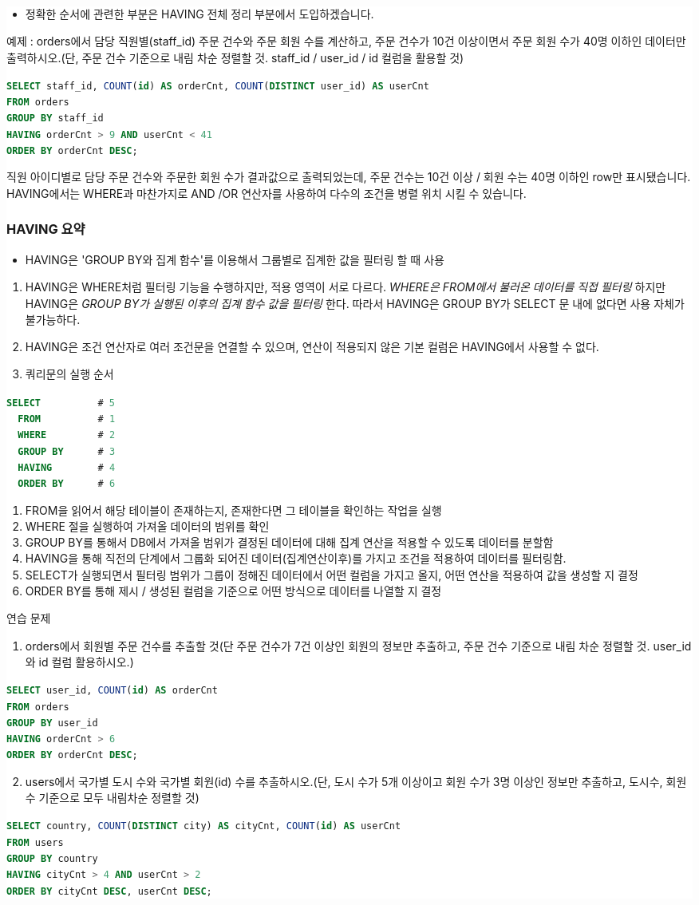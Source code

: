   - 정확한 순서에 관련한 부분은 HAVING 전체 정리 부분에서 도입하겠습니다.

예제 : orders에서 담당 직원별(staff_id) 주문 건수와 주문 회원 수를 계산하고, 주문 건수가 10건 이상이면서 주문 회원 수가 40명 이하인 데이터만 출력하시오.(단, 주문 건수 기준으로 내림 차순 정렬할 것. staff_id / user_id / id 컬럼을 활용할 것)
```sql
SELECT staff_id, COUNT(id) AS orderCnt, COUNT(DISTINCT user_id) AS userCnt
FROM orders
GROUP BY staff_id
HAVING orderCnt > 9 AND userCnt < 41
ORDER BY orderCnt DESC;
```
직원 아이디별로 담당 주문 건수와 주문한 회원 수가 결과값으로 출력되었는데, 주문 건수는 10건 이상 / 회원 수는 40명 이하인 row만 표시됐습니다. HAVING에서는 WHERE과 마찬가지로 AND /OR 연산자를 사용하여 다수의 조건을 병렬 위치 시킬 수 있습니다.

### HAVING 요약
- HAVING은 'GROUP BY와 집계 함수'를 이용해서 그룹별로 집계한 값을 필터링 할 때 사용
1. HAVING은 WHERE처럼 필터링 기능을 수행하지만, 적용 영역이 서로 다르다. _WHERE은 FROM에서 불러온 데이터를 직접 필터링_ 하지만 HAVING은 _GROUP BY가 실행된 이후의 집계 함수 값을 필터링_ 한다. 
  따라서 HAVING은 GROUP BY가 SELECT 문 내에 없다면 사용 자체가 불가능하다.

2. HAVING은 조건 연산자로 여러 조건문을 연결할 수 있으며, 연산이 적용되지 않은 기본 컬럼은 HAVING에서 사용할 수 없다.

3. 쿼리문의 실행 순서
```sql
SELECT          # 5
  FROM          # 1 
  WHERE         # 2
  GROUP BY      # 3
  HAVING        # 4
  ORDER BY      # 6
```
1. FROM을 읽어서 해당 테이블이 존재하는지, 존재한다면 그 테이블을 확인하는 작업을 실행
2. WHERE 절을 실행하여 가져올 데이터의 범위를 확인
3. GROUP BY를 통해서 DB에서 가져올 범위가 결정된 데이터에 대해 집계 연산을 적용할 수 있도록 데이터를 분할함
4. HAVING을 통해 직전의 단계에서 그룹화 되어진 데이터(집계연산이후)를 가지고 조건을 적용하여 데이터를 필터링함.
5. SELECT가 실행되면서 필터링 범위가 그룹이 정해진 데이터에서 어떤 컬럼을 가지고 올지, 어떤 연산을 적용하여 값을 생성할 지 결정
6. ORDER BY를 통해 제시 / 생성된 컬럼을 기준으로 어떤 방식으로 데이터를 나열할 지 결정

연습 문제
1. orders에서 회원별 주문 건수를 추출할 것(단 주문 건수가 7건 이상인 회원의 정보만 추출하고, 주문 건수 기준으로 내림 차순 정렬할 것. user_id와 id 컬럼 활용하시오.)
```sql
SELECT user_id, COUNT(id) AS orderCnt
FROM orders
GROUP BY user_id
HAVING orderCnt > 6
ORDER BY orderCnt DESC;
```

2. users에서 국가별 도시 수와 국가별 회원(id) 수를 추출하시오.(단, 도시 수가 5개 이상이고 회원 수가 3명 이상인 정보만 추출하고, 도시수, 회원 수 기준으로 모두 내림차순 정렬할 것)
```sql
SELECT country, COUNT(DISTINCT city) AS cityCnt, COUNT(id) AS userCnt 
FROM users
GROUP BY country
HAVING cityCnt > 4 AND userCnt > 2
ORDER BY cityCnt DESC, userCnt DESC;
```
